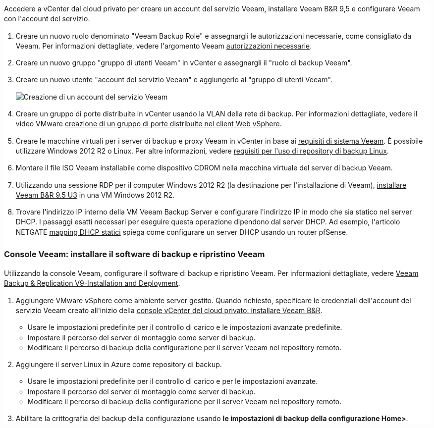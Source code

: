 Accedere a vCenter dal cloud privato per creare un account del servizio Veeam, installare Veeam B&R 9,5 e configurare Veeam con l'account del servizio.

1. Creare un nuovo ruolo denominato "Veeam Backup Role" e assegnargli le autorizzazioni necessarie, come consigliato da Veeam. Per informazioni dettagliate, vedere l'argomento Veeam [autorizzazioni necessarie](https://helpcenter.veeam.com/docs/backup/vsphere/required_permissions.html?ver=95).
2. Creare un nuovo gruppo "gruppo di utenti Veeam" in vCenter e assegnargli il "ruolo di backup Veeam".
3. Creare un nuovo utente "account del servizio Veeam" e aggiungerlo al "gruppo di utenti Veeam".

    ![Creazione di un account del servizio Veeam](media/veeam-vcenter01.png)

4. Creare un gruppo di porte distribuite in vCenter usando la VLAN della rete di backup. Per informazioni dettagliate, vedere il video VMware [creazione di un gruppo di porte distribuite nel client Web vSphere](https://www.youtube.com/watch?v=wpCd5ZbPOpA).
5. Creare le macchine virtuali per i server di backup e proxy Veeam in vCenter in base ai [requisiti di sistema Veeam](https://helpcenter.veeam.com/docs/backup/vsphere/system_requirements.html?ver=95). È possibile utilizzare Windows 2012 R2 o Linux. Per altre informazioni, vedere [requisiti per l'uso di repository di backup Linux](https://www.veeam.com/kb2216).
6. Montare il file ISO Veeam installabile come dispositivo CDROM nella macchina virtuale del server di backup Veeam.
7. Utilizzando una sessione RDP per il computer Windows 2012 R2 (la destinazione per l'installazione di Veeam), [installare Veeam B&R 9.5 U3](https://helpcenter.veeam.com/docs/backup/vsphere/install_vbr.html?ver=95) in una VM Windows 2012 R2.
8. Trovare l'indirizzo IP interno della VM Veeam Backup Server e configurare l'indirizzo IP in modo che sia statico nel server DHCP. I passaggi esatti necessari per eseguire questa operazione dipendono dal server DHCP. Ad esempio, l'articolo NETGATE <a href="https://www.netgate.com/docs/pfsense/dhcp/dhcp-server.html" target="_blank">mapping DHCP statici</a> spiega come configurare un server DHCP usando un router pfSense.

### <a name="veeam-console-install-veeam-backup-and-recovery-software"></a>Console Veeam: installare il software di backup e ripristino Veeam

Utilizzando la console Veeam, configurare il software di backup e ripristino Veeam. Per informazioni dettagliate, vedere [Veeam Backup & Replication V9-Installation and Deployment](https://www.youtube.com/watch?v=b4BqC_WXARk).

1. Aggiungere VMware vSphere come ambiente server gestito. Quando richiesto, specificare le credenziali dell'account del servizio Veeam creato all'inizio della [console vCenter del cloud privato: installare Veeam B&R](#vcenter-console-of-private-cloud-install-veeam-br).

    * Usare le impostazioni predefinite per il controllo di carico e le impostazioni avanzate predefinite.
    * Impostare il percorso del server di montaggio come server di backup.
    * Modificare il percorso di backup della configurazione per il server Veeam nel repository remoto.

2. Aggiungere il server Linux in Azure come repository di backup.

    * Usare le impostazioni predefinite per il controllo di carico e per le impostazioni avanzate. 
    * Impostare il percorso del server di montaggio come server di backup.
    * Modificare il percorso di backup della configurazione per il server Veeam nel repository remoto.

3. Abilitare la crittografia del backup della configurazione usando **le impostazioni di backup della configurazione Home>**.
